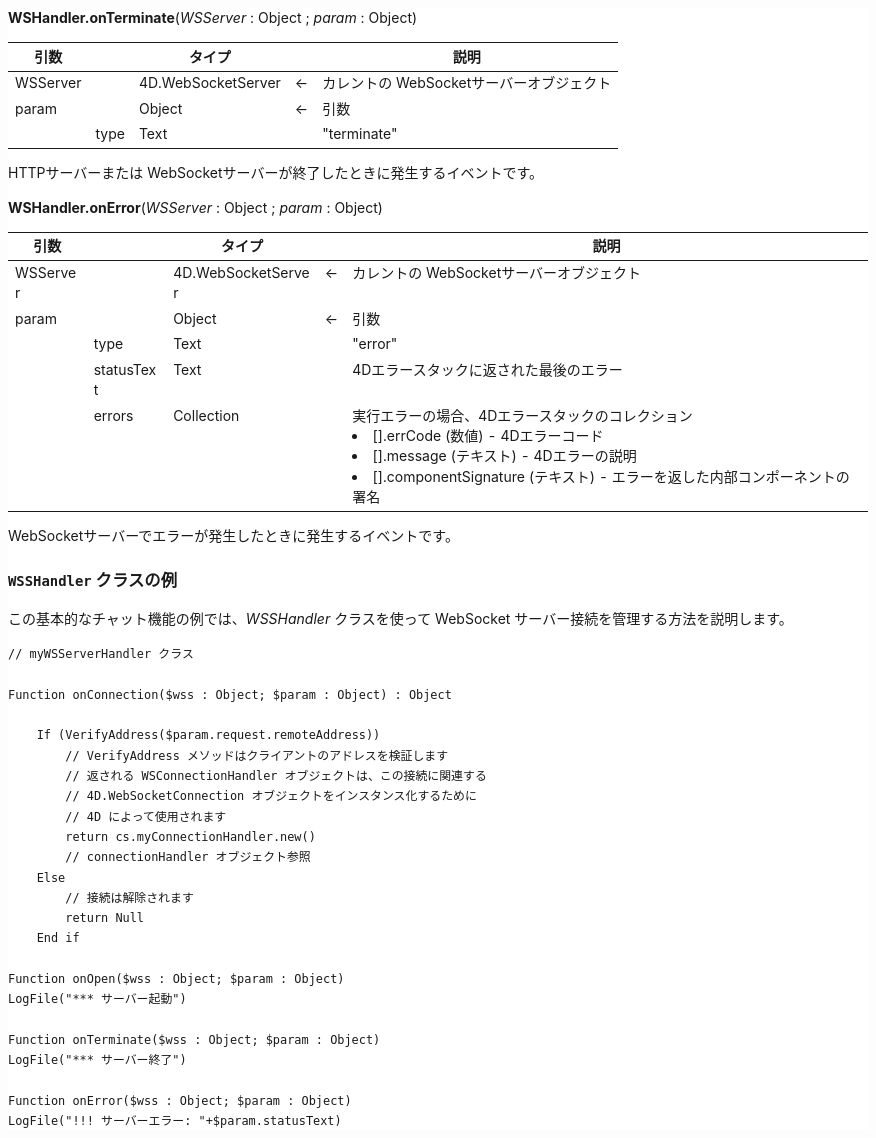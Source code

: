
**WSHandler.onTerminate**(*WSServer* : Object ; *param* : Object)

| 引数       |      | タイプ                |    | 説明                        |
| -------- | ---- | ------------------ |:--:| ------------------------- |
| WSServer |      | 4D.WebSocketServer | <- | カレントの WebSocketサーバーオブジェクト |
| param    |      | Object             | <- | 引数                        |
|          | type | Text               |    | "terminate"               |

HTTPサーバーまたは WebSocketサーバーが終了したときに発生するイベントです。


**WSHandler.onError**(*WSServer* : Object ; *param* : Object)

| 引数       |            | タイプ                |    | 説明                                                                                                   |
| -------- | ---------- | ------------------ |:--:| ---------------------------------------------------------------------------------------------------- |
| WSServer |            | 4D.WebSocketServer | <- | カレントの WebSocketサーバーオブジェクト                                                                            |
| param    |            | Object             | <- | 引数                                                                                                   |
|          | type       | Text               |    | "error"                                                                                              |
|          | statusText | Text               |    | 4Dエラースタックに返された最後のエラー                                                                                 |
|          | errors     | Collection         |    | 実行エラーの場合、4Dエラースタックのコレクション<li>\[].errCode (数値) - 4Dエラーコード</li><li>\[].message (テキスト) - 4Dエラーの説明</li><li>\[].componentSignature (テキスト) - エラーを返した内部コンポーネントの署名</li> |


WebSocketサーバーでエラーが発生したときに発生するイベントです。

### `WSSHandler` クラスの例

この基本的なチャット機能の例では、*WSSHandler* クラスを使って WebSocket サーバー接続を管理する方法を説明します。

```4d
// myWSServerHandler クラス 

Function onConnection($wss : Object; $param : Object) : Object

    If (VerifyAddress($param.request.remoteAddress))
        // VerifyAddress メソッドはクライアントのアドレスを検証します
        // 返される WSConnectionHandler オブジェクトは、この接続に関連する 
        // 4D.WebSocketConnection オブジェクトをインスタンス化するために
        // 4D によって使用されます
        return cs.myConnectionHandler.new()   
        // connectionHandler オブジェクト参照
    Else 
        // 接続は解除されます
        return Null 
    End if 

Function onOpen($wss : Object; $param : Object)
LogFile("*** サーバー起動")

Function onTerminate($wss : Object; $param : Object)
LogFile("*** サーバー終了")

Function onError($wss : Object; $param : Object)
LogFile("!!! サーバーエラー: "+$param.statusText)

```

